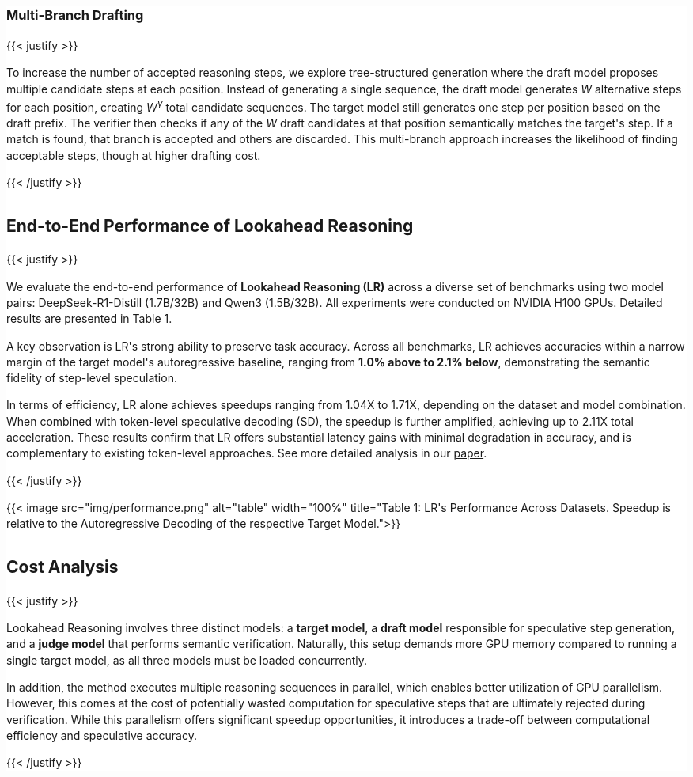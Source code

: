 ### Multi-Branch Drafting

{{< justify >}}

To increase the number of accepted reasoning steps, we explore tree-structured generation where the draft model proposes multiple candidate steps at each position. Instead of generating a single sequence, the draft model generates $W$ alternative steps for each position, creating $W^\gamma$ total candidate sequences. The target model still generates one step per position based on the draft prefix. The verifier then checks if any of the $W$ draft candidates at that position semantically matches the target's step. If a match is found, that branch is accepted and others are discarded. This multi-branch approach increases the likelihood of finding acceptable steps, though at higher drafting cost.

{{< /justify >}}

## End-to-End Performance of Lookahead Reasoning

{{< justify >}}

We evaluate the end-to-end performance of **Lookahead Reasoning (LR)** across a diverse set of benchmarks using two model pairs: DeepSeek-R1-Distill (1.7B/32B) and Qwen3 (1.5B/32B). All experiments were conducted on NVIDIA H100 GPUs. Detailed results are presented in Table 1.

A key observation is LR's strong ability to preserve task accuracy. Across all benchmarks, LR achieves accuracies within a narrow margin of the target model's autoregressive baseline, ranging from **1.0% above to 2.1% below**, demonstrating the semantic fidelity of step-level speculation.

In terms of efficiency, LR alone achieves speedups ranging from 1.04X to 1.71X, depending on the dataset and model combination. When combined with token-level speculative decoding (SD), the speedup is further amplified, achieving up to 2.11X total acceleration. These results confirm that LR offers substantial latency gains with minimal degradation in accuracy, and is complementary to existing token-level approaches. See more detailed analysis in our [paper](https://arxiv.org/abs/2506.19830).

{{< /justify >}}

{{< image src="img/performance.png" alt="table" width="100%" title="Table 1: LR's Performance Across Datasets. Speedup is relative to the Autoregressive Decoding of the respective Target Model.">}}


## Cost Analysis

{{< justify >}}

Lookahead Reasoning involves three distinct models: a **target model**, a **draft model** responsible for speculative step generation, and a **judge model** that performs semantic verification. Naturally, this setup demands more GPU memory compared to running a single target model, as all three models must be loaded concurrently.

In addition, the method executes multiple reasoning sequences in parallel, which enables better utilization of GPU parallelism. However, this comes at the cost of potentially wasted computation for speculative steps that are ultimately rejected during verification. While this parallelism offers significant speedup opportunities, it introduces a trade-off between computational efficiency and speculative accuracy.

{{< /justify >}}
